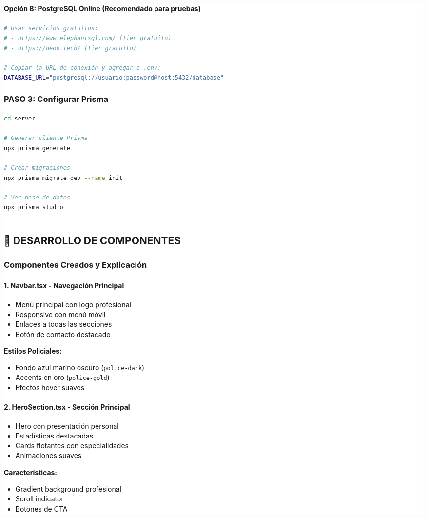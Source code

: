 #### Opción B: PostgreSQL Online (Recomendado para pruebas)

```bash
# Usar servicios gratuitos:
# - https://www.elephantsql.com/ (Tier gratuito)
# - https://neon.tech/ (Tier gratuito)

# Copiar la URL de conexión y agregar a .env:
DATABASE_URL="postgresql://usuario:password@host:5432/database"
```

### PASO 3: Configurar Prisma

```bash
cd server

# Generar cliente Prisma
npx prisma generate

# Crear migraciones
npx prisma migrate dev --name init

# Ver base de datos
npx prisma studio
```

---

## 🎨 DESARROLLO DE COMPONENTES

### Componentes Creados y Explicación

#### 1. **Navbar.tsx** - Navegación Principal
- Menú principal con logo profesional
- Responsive con menú móvil
- Enlaces a todas las secciones
- Botón de contacto destacado

**Estilos Policiales:**
- Fondo azul marino oscuro (`police-dark`)
- Accents en oro (`police-gold`)
- Efectos hover suaves

#### 2. **HeroSection.tsx** - Sección Principal
- Hero con presentación personal
- Estadísticas destacadas
- Cards flotantes con especialidades
- Animaciones suaves

**Características:**
- Gradient background profesional
- Scroll indicator
- Botones de CTA
